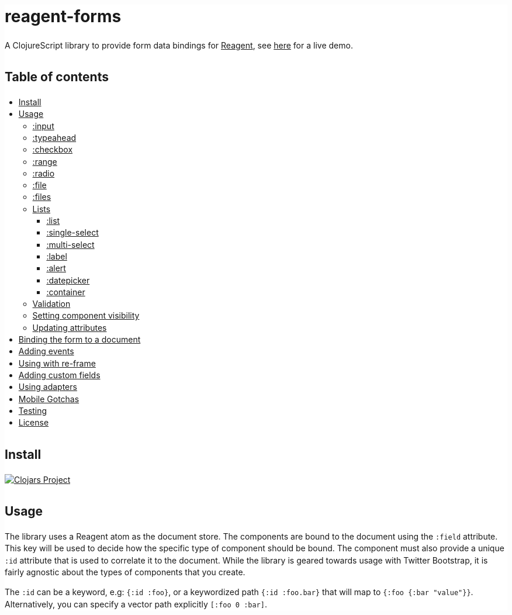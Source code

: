 # reagent-forms

A ClojureScript library to provide form data bindings for [Reagent](http://holmsand.github.io/reagent/), see [here](http://yogthos.github.io/reagent-forms-example.html) for a live demo.

## Table of contents

- [Install](#install)
- [Usage](#usage)
    - [:input](#input)
    - [:typeahead](#typeahead)
    - [:checkbox](#checkbox)
    - [:range](#range)
    - [:radio](#radio)
    - [:file](#file)
    - [:files](#files)
  - [Lists](#lists)
    - [:list](#list)
    - [:single-select](#single-select)
    - [:multi-select](#multi-select)
    - [:label](#label)
    - [:alert](#alert)
    - [:datepicker](#datepicker)
    - [:container](#container)
  - [Validation](#validation)
  - [Setting component visibility](#setting-component-visibility)
  - [Updating attributes](#updating-attributes)
- [Binding the form to a document](#binding-the-form-to-a-document)
- [Adding events](#adding-events)
- [Using with re-frame](#using-with-re-frame)
- [Adding custom fields](#adding-custom-fields)
- [Using adapters](#using-adapters)
- [Mobile Gotchas](#mobile-gotchas)
- [Testing](#testing)
- [License](#license)

## Install

[![Clojars Project](https://img.shields.io/clojars/v/reagent-forms.svg)](https://clojars.org/reagent-forms)

## Usage

The library uses a Reagent atom as the document store. The components are bound to the document using the `:field` attribute. This key will be used to decide how the specific type of component should be bound. The component must also provide a unique `:id` attribute that is used to correlate it to the document. While the library is geared towards usage with Twitter Bootstrap, it is fairly agnostic about the types of components that you create.

The `:id` can be a keyword, e.g: `{:id :foo}`, or a keywordized path `{:id :foo.bar}` that will map to `{:foo {:bar "value"}}`. Alternatively, you can specify a vector path explicitly `[:foo 0 :bar]`.
